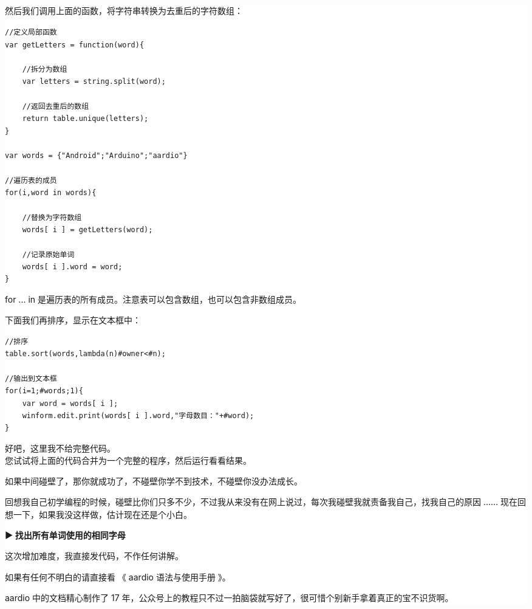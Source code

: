 然后我们调用上面的函数，将字符串转换为去重后的字符数组：  

```
//定义局部函数
var getLetters = function(word){
    
    //拆分为数组
    var letters = string.split(word);
    
    //返回去重后的数组
    return table.unique(letters);
}

var words = {"Android";"Arduino";"aardio"}

//遍历表的成员
for(i,word in words){ 
    
    //替换为字符数组
    words[ i ] = getLetters(word);
    
    //记录原始单词
    words[ i ].word = word;
}
```

  
for ... in 是遍历表的所有成员。注意表可以包含数组，也可以包含非数组成员。

下面我们再排序，显示在文本框中：  

```
//排序
table.sort(words,lambda(n)#owner<#n);

//输出到文本框
for(i=1;#words;1){
    var word = words[ i ];
    winform.edit.print(words[ i ].word,"字母数目："+#word);
}
```

  
好吧，这里我不给完整代码。  
您试试将上面的代码合并为一个完整的程序，然后运行看看结果。

如果中间碰壁了，那你就成功了，不碰壁你学不到技术，不碰壁你没办法成长。  

回想我自己初学编程的时候，碰壁比你们只多不少，不过我从来没有在网上说过，每次我碰壁我就责备我自己，找我自己的原因 …… 现在回想一下，如果我没这样做，估计现在还是个小白。

**▶ 找出所有单词使用的相同字母**

这次增加难度，我直接发代码，不作任何讲解。  

如果有任何不明白的请直接看 《 aardio 语法与使用手册 》。

aardio 中的文档精心制作了 17 年，公众号上的教程只不过一拍脑袋就写好了，很可惜个别新手拿着真正的宝不识货啊。  
